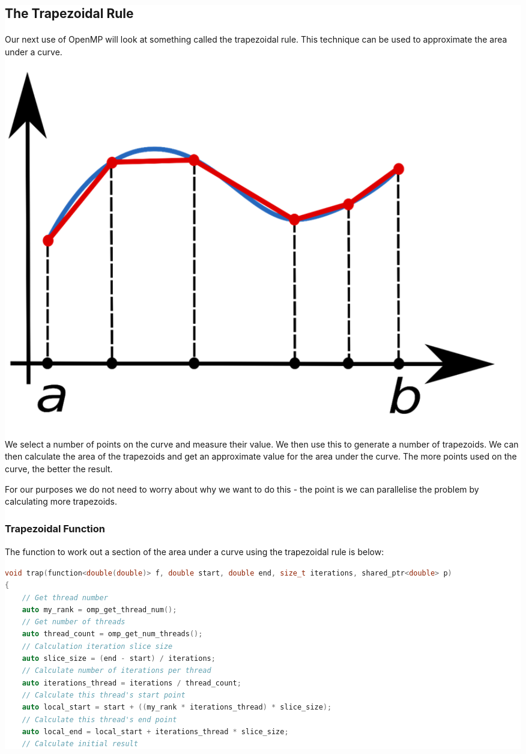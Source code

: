 ## The Trapezoidal Rule

Our next use of OpenMP will look at something called the trapezoidal rule. This technique can be used to approximate the area under a curve.

![Trapezoidal Rule](img/trapezoidal-rule.png)

We select a number of points on the curve and measure their value. We then use this to generate a number of trapezoids. We can then calculate the area of the trapezoids and get an approximate value for the area under the curve. The more points used on the curve, the better the result.

For our purposes we do not need to worry about why we want to do this - the point is we can parallelise the problem by calculating more trapezoids.

### Trapezoidal Function

The function to work out a section of the area under a curve using the trapezoidal rule is below:

```cpp
void trap(function<double(double)> f, double start, double end, size_t iterations, shared_ptr<double> p)
{
    // Get thread number
    auto my_rank = omp_get_thread_num();
    // Get number of threads
    auto thread_count = omp_get_num_threads();
    // Calculation iteration slice size
    auto slice_size = (end - start) / iterations;
    // Calculate number of iterations per thread
    auto iterations_thread = iterations / thread_count;
    // Calculate this thread's start point
    auto local_start = start + ((my_rank * iterations_thread) * slice_size);
    // Calculate this thread's end point
    auto local_end = local_start + iterations_thread * slice_size;
    // Calculate initial result
```